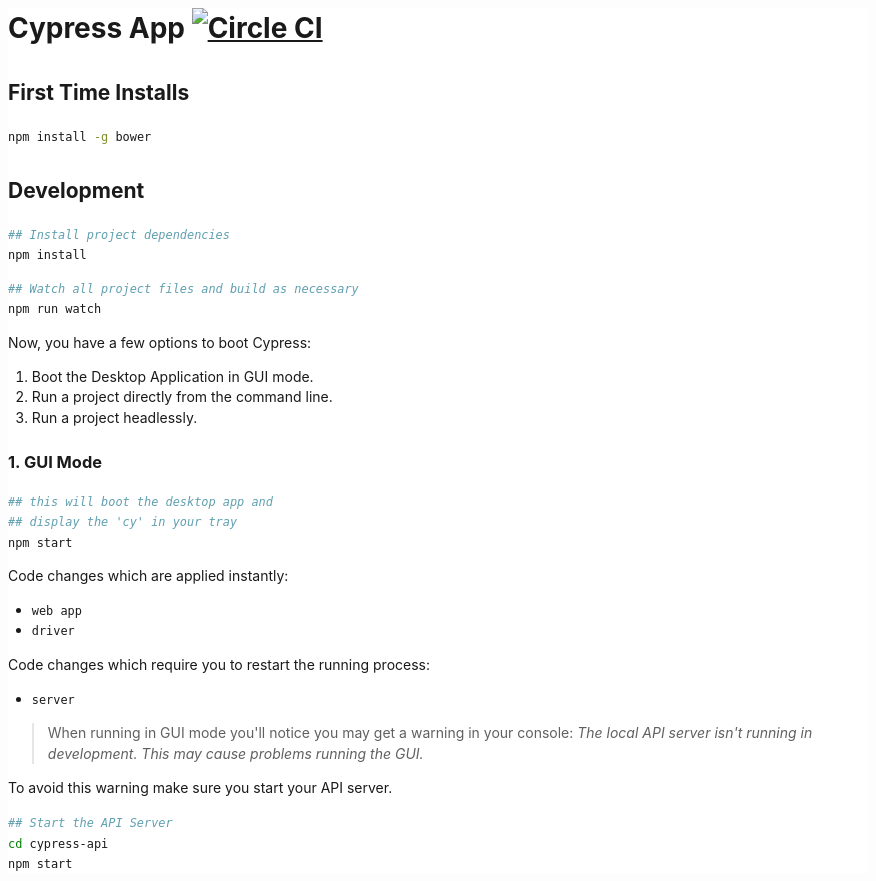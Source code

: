 # Cypress App [![Circle CI](https://circleci.com/gh/cypress-io/cypress-app.svg?style=shield&circle-token=a6d67217ee174805c91925400b4210ada937def9)](https://circleci.com/gh/cypress-io/cypress-app)

## First Time Installs

```bash
npm install -g bower
```

## Development

```bash
## Install project dependencies
npm install
```

```bash
## Watch all project files and build as necessary
npm run watch
```

Now, you have a few options to boot Cypress:

1. Boot the Desktop Application in GUI mode.
2. Run a project directly from the command line.
3. Run a project headlessly.

### 1. GUI Mode

```bash
## this will boot the desktop app and
## display the 'cy' in your tray
npm start
```

Code changes which are applied instantly:
- `web app`
- `driver`

Code changes which require you to restart the running process:
- `server`

> When running in GUI mode you'll notice you may get a warning in your console:
  *The local API server isn't running in development. This may cause problems running the GUI.*

To avoid this warning make sure you start your API server.

```bash
## Start the API Server
cd cypress-api
npm start
```
